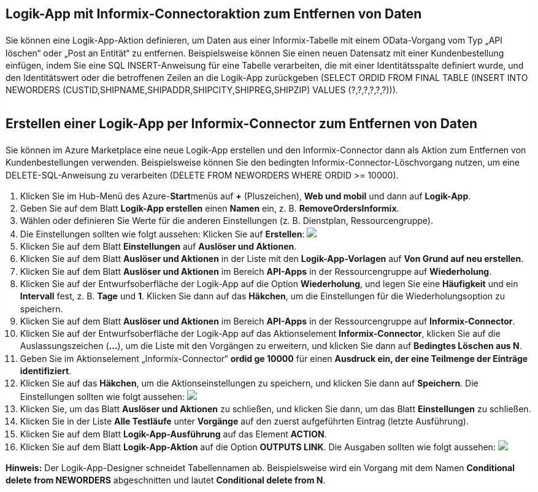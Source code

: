 
## Logik-App mit Informix-Connectoraktion zum Entfernen von Daten ##
Sie können eine Logik-App-Aktion definieren, um Daten aus einer Informix-Tabelle mit einem OData-Vorgang vom Typ „API löschen“ oder „Post an Entität“ zu entfernen. Beispielsweise können Sie einen neuen Datensatz mit einer Kundenbestellung einfügen, indem Sie eine SQL INSERT-Anweisung für eine Tabelle verarbeiten, die mit einer Identitätsspalte definiert wurde, und den Identitätswert oder die betroffenen Zeilen an die Logik-App zurückgeben (SELECT ORDID FROM FINAL TABLE (INSERT INTO NEWORDERS (CUSTID,SHIPNAME,SHIPADDR,SHIPCITY,SHIPREG,SHIPZIP) VALUES (?,?,?,?,?,?))).

## Erstellen einer Logik-App per Informix-Connector zum Entfernen von Daten ##
Sie können im Azure Marketplace eine neue Logik-App erstellen und den Informix-Connector dann als Aktion zum Entfernen von Kundenbestellungen verwenden. Beispielsweise können Sie den bedingten Informix-Connector-Löschvorgang nutzen, um eine DELETE-SQL-Anweisung zu verarbeiten (DELETE FROM NEWORDERS WHERE ORDID >= 10000).

1. Klicken Sie im Hub-Menü des Azure-**Start**menüs auf **+** (Pluszeichen), **Web und mobil** und dann auf **Logik-App**. 
2. Geben Sie auf dem Blatt **Logik-App erstellen** einen **Namen** ein, z. B. **RemoveOrdersInformix**.
3. Wählen oder definieren Sie Werte für die anderen Einstellungen (z. B. Dienstplan, Ressourcengruppe).
4. Die Einstellungen sollten wie folgt aussehen: Klicken Sie auf **Erstellen**: ![][12]
5. Klicken Sie auf dem Blatt **Einstellungen** auf **Auslöser und Aktionen**.
6. Klicken Sie auf dem Blatt **Auslöser und Aktionen** in der Liste mit den **Logik-App-Vorlagen** auf **Von Grund auf neu erstellen**.
7. Klicken Sie auf dem Blatt **Auslöser und Aktionen** im Bereich **API-Apps** in der Ressourcengruppe auf **Wiederholung**.
8. Klicken Sie auf der Entwurfsoberfläche der Logik-App auf die Option **Wiederholung**, und legen Sie eine **Häufigkeit** und ein **Intervall** fest, z. B. **Tage** und **1**. Klicken Sie dann auf das **Häkchen**, um die Einstellungen für die Wiederholungsoption zu speichern.
9. Klicken Sie auf dem Blatt **Auslöser und Aktionen** im Bereich **API-Apps** in der Ressourcengruppe auf **Informix-Connector**.
10. Klicken Sie auf der Entwurfsoberfläche der Logik-App auf das Aktionselement **Informix-Connector**, klicken Sie auf die Auslassungszeichen (**...**), um die Liste mit den Vorgängen zu erweitern, und klicken Sie dann auf **Bedingtes Löschen aus N**.
11. Geben Sie im Aktionselement „Informix-Connector“ **ordid ge 10000** für einen **Ausdruck ein, der eine Teilmenge der Einträge identifiziert**.
12. Klicken Sie auf das **Häkchen**, um die Aktionseinstellungen zu speichern, und klicken Sie dann auf **Speichern**. Die Einstellungen sollten wie folgt aussehen: ![][13]
13. Klicken Sie, um das Blatt **Auslöser und Aktionen** zu schließen, und klicken Sie dann, um das Blatt **Einstellungen** zu schließen.
14. Klicken Sie in der Liste **Alle Testläufe** unter **Vorgänge** auf den zuerst aufgeführten Eintrag (letzte Ausführung).
15. Klicken Sie auf dem Blatt **Logik-App-Ausführung** auf das Element **ACTION**.
16. Klicken Sie auf dem Blatt **Logik-App-Aktion** auf die Option **OUTPUTS LINK**. Die Ausgaben sollten wie folgt aussehen: ![][14]

**Hinweis:** Der Logik-App-Designer schneidet Tabellennamen ab. Beispielsweise wird ein Vorgang mit dem Namen **Conditional delete from NEWORDERS** abgeschnitten und lautet **Conditional delete from N**.


[1]: ./media/app-service-logic-connector-informix/ApiApp_InformixConnector_Create.png
[2]: ./media/app-service-logic-connector-informix/LogicApp_NewOrdersInformix_Create.png
[3]: ./media/app-service-logic-connector-informix/LogicApp_NewOrdersInformix_TriggersActions.png
[4]: ./media/app-service-logic-connector-informix/LogicApp_NewOrdersInformix_Outputs.png
[5]: ./media/app-service-logic-connector-informix/LogicApp_NewOrdersBulkInformix_Create.png
[6]: ./media/app-service-logic-connector-informix/LogicApp_NewOrdersBulkInformix_TriggersActions.png
[7]: ./media/app-service-logic-connector-informix/LogicApp_NewOrdersBulkInformix_Inputs.png
[8]: ./media/app-service-logic-connector-informix/LogicApp_NewOrdersBulkInformix_Outputs.png
[9]: ./media/app-service-logic-connector-informix/LogicApp_UpdateOrdersInformix_Create.png
[10]: ./media/app-service-logic-connector-informix/LogicApp_UpdateOrdersInformix_TriggersActions.png
[11]: ./media/app-service-logic-connector-informix/LogicApp_UpdateOrdersInformix_Outputs.png
[12]: ./media/app-service-logic-connector-informix/LogicApp_RemoveOrdersInformix_Create.png
[13]: ./media/app-service-logic-connector-informix/LogicApp_RemoveOrdersInformix_TriggersActions.png
[14]: ./media/app-service-logic-connector-informix/LogicApp_RemoveOrdersInformix_Outputs.png